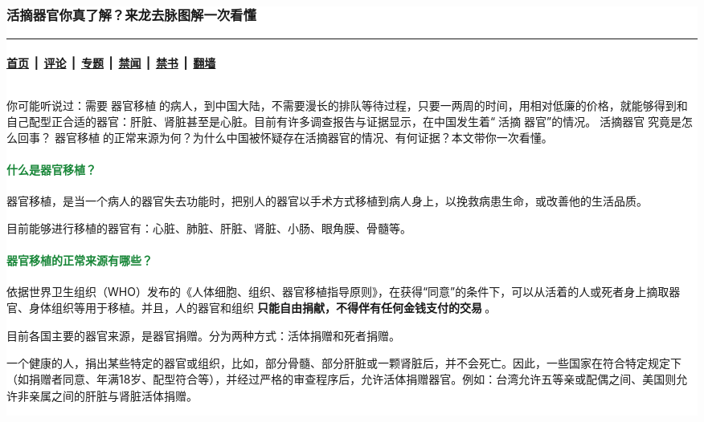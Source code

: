 ### 活摘器官你真了解？来龙去脉图解一次看懂

---

#### [首页](../../../..?n13013820) &nbsp;|&nbsp; [评论](../../../../../epoch-comment?n13013820) &nbsp;|&nbsp; [专题](../../../../../epoch-special?n13013820) &nbsp;|&nbsp; [禁闻](../../../../../epoch-news?n13013820) &nbsp;|&nbsp; [禁书](../../../../../books?n13013820) &nbsp;|&nbsp; [翻墙](https://github.com/gfw-breaker/nogfw/blob/master/README.md?n13013820)


<div class="column" id="artbody" itemprop="articleBody">
 
 <p>
  你可能听说过：需要
  <ok href="https://www.epochtimes.com/gb/tag/%E5%99%A8%E5%AE%98%E7%A7%BB%E6%A4%8D.html">
   器官移植
  </ok>
  的病人，到中国大陆，不需要漫长的排队等待过程，只要一两周的时间，用相对低廉的价格，就能够得到和自己配型正合适的器官：肝脏、肾脏甚至是心脏。目前有许多调查报告与证据显示，在中国发生着“
  <ok href="https://www.epochtimes.com/gb/tag/%E6%B4%BB%E6%91%98.html">
   活摘
  </ok>
  器官”的情况。
  <ok href="https://www.epochtimes.com/gb/tag/%E6%B4%BB%E6%91%98%E5%99%A8%E5%AE%98.html">
   活摘器官
  </ok>
  究竟是怎么回事？
  <ok href="https://www.epochtimes.com/gb/tag/%E5%99%A8%E5%AE%98%E7%A7%BB%E6%A4%8D.html">
   器官移植
  </ok>
  的正常来源为何？为什么中国被怀疑存在活摘器官的情况、有何证据？本文带你一次看懂。
 </p>
 <h4>
  <span style="color: #188638;">
   什么是器官移植？
  </span>
 </h4>
 <p>
  器官移植，是当一个病人的器官失去功能时，把别人的器官以手术方式移植到病人身上，以挽救病患生命，或改善他的生活品质。
 </p>
 <p>
  目前能够进行移植的器官有：心脏、肺脏、肝脏、肾脏、小肠、眼角膜、骨髓等。
 </p>
 <h4>
  <span style="color: #188638;">
   器官移植的正常来源有哪些？
  </span>
 </h4>
 <p>
  依据世界卫生组织（WHO）发布的《人体细胞、组织、器官移植指导原则》，在获得“同意”的条件下，可以从活着的人或死者身上摘取器官、身体组织等用于移植。并且，人的器官和组织
  <strong>
   只能自由捐献，不得伴有任何金钱支付的交易
  </strong>
  。
 </p>
 <p>
  目前各国主要的器官来源，是器官捐赠。分为两种方式：活体捐赠和死者捐赠。
 </p>
 <p>
  一个健康的人，捐出某些特定的器官或组织，比如，部分骨髓、部分肝脏或一颗肾脏后，并不会死亡。因此，一些国家在符合特定规定下（如捐赠者同意、年满18岁、配型符合等），并经过严格的审查程序后，允许活体捐赠器官。例如：台湾允许五等亲或配偶之间、美国则允许非亲属之间的肝脏与肾脏活体捐赠。
 </p>
 <p>